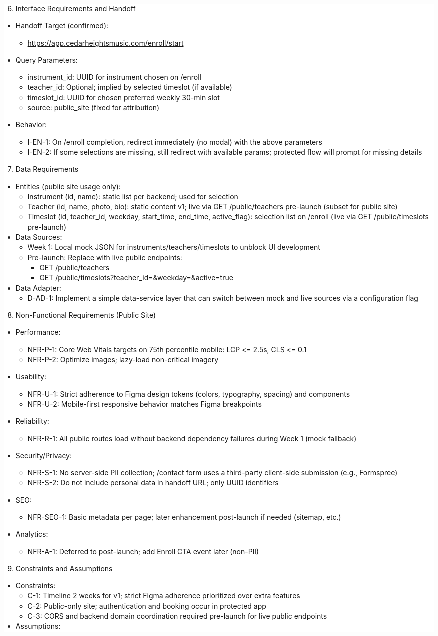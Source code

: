 6. Interface Requirements and Handoff
- Handoff Target (confirmed):
  - https://app.cedarheightsmusic.com/enroll/start
- Query Parameters:
  - instrument_id: UUID for instrument chosen on /enroll
  - teacher_id: Optional; implied by selected timeslot (if available)
  - timeslot_id: UUID for chosen preferred weekly 30-min slot
  - source: public_site (fixed for attribution)
  
- Behavior:
  - I-EN-1: On /enroll completion, redirect immediately (no modal) with the above parameters
  - I-EN-2: If some selections are missing, still redirect with available params; protected flow will prompt for missing details

7. Data Requirements
- Entities (public site usage only):
  - Instrument (id, name): static list per backend; used for selection
  - Teacher (id, name, photo, bio): static content v1; live via GET /public/teachers pre-launch (subset for public site)
  - Timeslot (id, teacher_id, weekday, start_time, end_time, active_flag): selection list on /enroll (live via GET /public/timeslots pre-launch)
- Data Sources:
  - Week 1: Local mock JSON for instruments/teachers/timeslots to unblock UI development
  - Pre-launch: Replace with live public endpoints:
    - GET /public/teachers
    - GET /public/timeslots?teacher_id=&weekday=&active=true
- Data Adapter:
  - D-AD-1: Implement a simple data-service layer that can switch between mock and live sources via a configuration flag

8. Non-Functional Requirements (Public Site)
- Performance:
  - NFR-P-1: Core Web Vitals targets on 75th percentile mobile: LCP <= 2.5s, CLS <= 0.1
  - NFR-P-2: Optimize images; lazy-load non-critical imagery
- Usability:
  - NFR-U-1: Strict adherence to Figma design tokens (colors, typography, spacing) and components
  - NFR-U-2: Mobile-first responsive behavior matches Figma breakpoints
- Reliability:
  - NFR-R-1: All public routes load without backend dependency failures during Week 1 (mock fallback)
- Security/Privacy:
  - NFR-S-1: No server-side PII collection; /contact form uses a third-party client-side submission (e.g., Formspree)
  - NFR-S-2: Do not include personal data in handoff URL; only UUID identifiers
  
- SEO:
  - NFR-SEO-1: Basic metadata per page; later enhancement post-launch if needed (sitemap, etc.)
- Analytics:
  - NFR-A-1: Deferred to post-launch; add Enroll CTA event later (non-PII)

9. Constraints and Assumptions
- Constraints:
  - C-1: Timeline 2 weeks for v1; strict Figma adherence prioritized over extra features
  - C-2: Public-only site; authentication and booking occur in protected app
  - C-3: CORS and backend domain coordination required pre-launch for live public endpoints
- Assumptions:
  